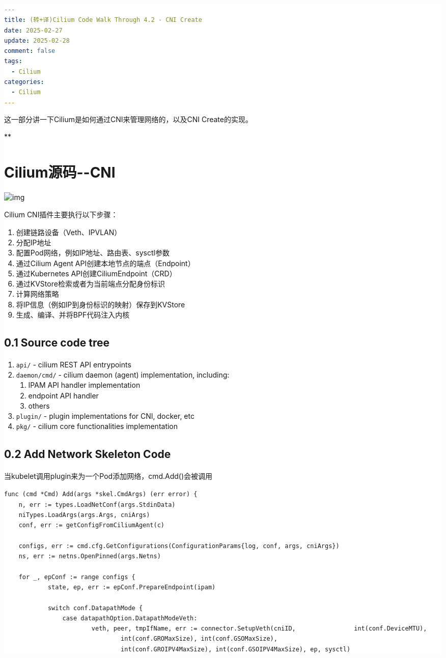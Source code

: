 ```yaml
---
title: (转+译)Cilium Code Walk Through 4.2 - CNI Create
date: 2025-02-27
update: 2025-02-28
comment: false
tags:
  - Cilium
categories:
  - Cilium
---
```


这一部分讲一下Cilium是如何通过CNI来管理网络的，以及CNI Create的实现。

**
# Cilium源码--CNI

![img](https://arthurchiao.art/assets/img/cilium-code-cni/client-scaleup-cnp.png)

Cilium CNI插件主要执行以下步骤：

1. 创建链路设备（Veth、IPVLAN）
2. 分配IP地址
3. 配置Pod网络，例如IP地址、路由表、sysctl参数
4. 通过Cilium Agent API创建本地节点的端点（Endpoint）
5. 通过Kubernetes API创建CiliumEndpoint（CRD）
6. 通过KVStore检索或者为当前端点分配身份标识
7. 计算网络策略
8. 将IP信息（例如IP到身份标识的映射）保存到KVStore
9. 生成、编译、并将BPF代码注入内核

## 0.1 Source code tree

1. `api/` - cilium REST API entrypoints
2. `daemon/cmd/` - cilium daemon (agent) implementation, including:
   1. IPAM API handler implementation
   2. endpoint API handler
   3. others
3. `plugin/` - plugin implementations for CNI, docker, etc
4. `pkg/` - cilium core functionalities implementation

## 0.2 Add Network Skeleton Code

当kubelet调用plugin来为一个Pod添加网络，cmd.Add()会被调用

```
func (cmd *Cmd) Add(args *skel.CmdArgs) (err error) {
    n, err := types.LoadNetConf(args.StdinData)
    niTypes.LoadArgs(args.Args, cniArgs)
    conf, err := getConfigFromCiliumAgent(c)
    
    configs, err := cmd.cfg.GetConfigurations(ConfigurationParams{log, conf, args, cniArgs})
    ns, err := netns.OpenPinned(args.Netns)
    
    for _, epConf := range configs {
    		state, ep, err := epConf.PrepareEndpoint(ipam)
    		
    		switch conf.DatapathMode {
				case datapathOption.DatapathModeVeth:
						veth, peer, tmpIfName, err := connector.SetupVeth(cniID, 				int(conf.DeviceMTU),
								int(conf.GROMaxSize), int(conf.GSOMaxSize),
								int(conf.GROIPV4MaxSize), int(conf.GSOIPV4MaxSize), ep, sysctl)
```